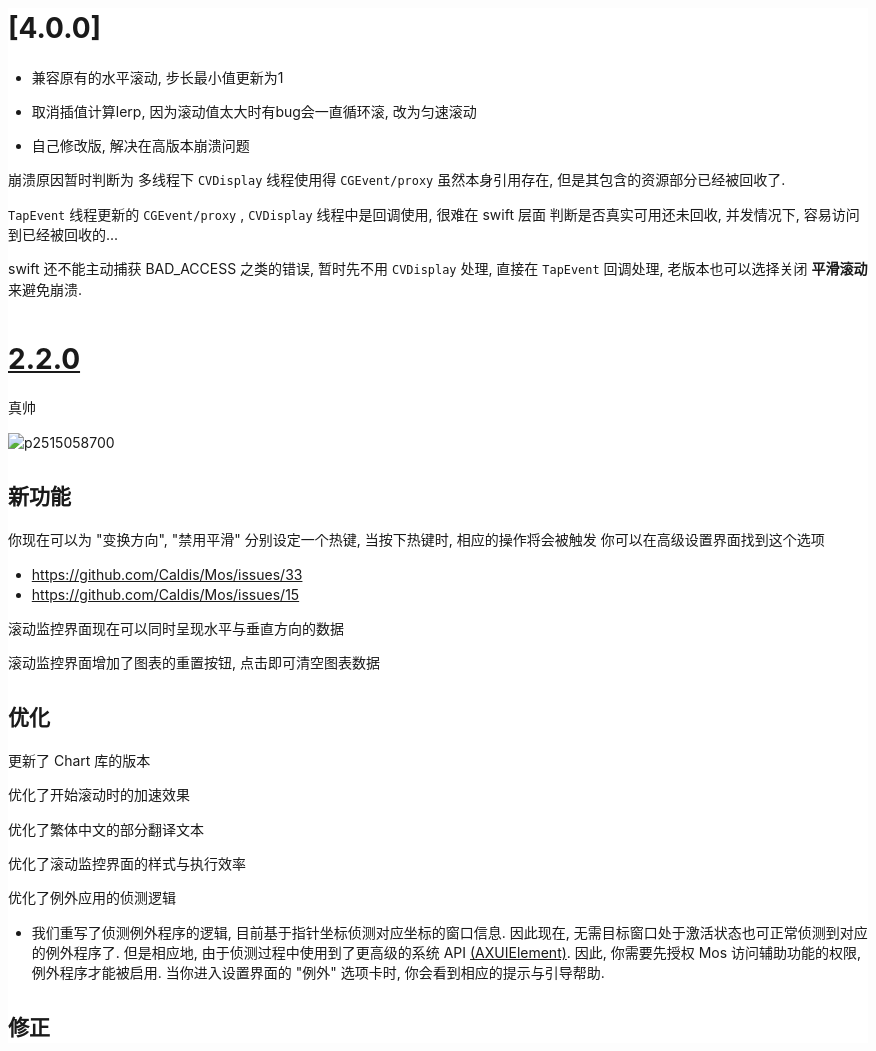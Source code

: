 
# [4.0.0]

- 兼容原有的水平滚动, 步长最小值更新为1

- 取消插值计算lerp, 因为滚动值太大时有bug会一直循环滚, 改为匀速滚动

- 自己修改版, 解决在高版本崩溃问题

崩溃原因暂时判断为 多线程下 `CVDisplay` 线程使用得 `CGEvent/proxy` 虽然本身引用存在,
但是其包含的资源部分已经被回收了.


`TapEvent` 线程更新的 `CGEvent/proxy` , `CVDisplay` 线程中是回调使用, 很难在 swift 层面
判断是否真实可用还未回收, 并发情况下, 容易访问到已经被回收的...


swift 还不能主动捕获 BAD_ACCESS 之类的错误, 暂时先不用 `CVDisplay` 处理, 直接在 `TapEvent` 回调处理,
老版本也可以选择关闭 **平滑滚动** 来避免崩溃.


# [2.2.0](https://github.com/Caldis/Mos/releases/tag/2.2.0)

真帅

![p2515058700](https://user-images.githubusercontent.com/3529490/38407226-37cf67cc-39ab-11e8-9c9a-20368beec006.jpg)


## 新功能

你现在可以为 "变换方向", "禁用平滑" 分别设定一个热键, 当按下热键时, 相应的操作将会被触发
你可以在高级设置界面找到这个选项
- https://github.com/Caldis/Mos/issues/33
- https://github.com/Caldis/Mos/issues/15

滚动监控界面现在可以同时呈现水平与垂直方向的数据

滚动监控界面增加了图表的重置按钮, 点击即可清空图表数据

## 优化

更新了 Chart 库的版本

优化了开始滚动时的加速效果

优化了繁体中文的部分翻译文本

优化了滚动监控界面的样式与执行效率

优化了例外应用的侦测逻辑
- 我们重写了侦测例外程序的逻辑, 目前基于指针坐标侦测对应坐标的窗口信息. 因此现在, 无需目标窗口处于激活状态也可正常侦测到对应的例外程序了. 
但是相应地, 由于侦测过程中使用到了更高级的系统 API [(AXUIElement)](https://developer.apple.com/documentation/applicationservices/axuielement.h). 因此, 你需要先授权 Mos 访问辅助功能的权限, 例外程序才能被启用. 当你进入设置界面的 "例外" 选项卡时, 你会看到相应的提示与引导帮助.

## 修正
